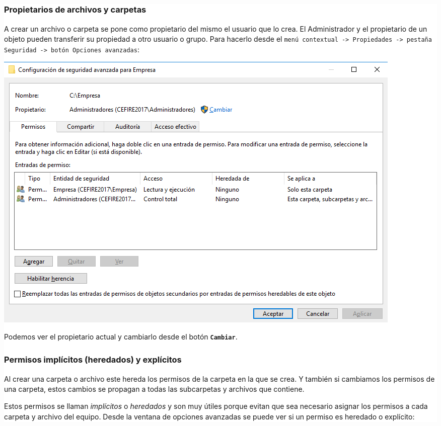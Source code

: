 ### Propietarios de archivos y carpetas
A crear un archivo o carpeta se pone como propietario del mismo el usuario que lo crea. El Administrador y el propietario de un objeto pueden transferir su propiedad a otro usuario o grupo. Para hacerlo desde el `menú contextual -> Propiedades -> pestaña Seguridad -> botón Opciones avanzadas`:

![Opciones avanzadas](media/opcavanz.png)

Podemos ver el propietario actual y cambiarlo desde el botón **`Cambiar`**.
 
### Permisos implícitos (heredados) y explícitos
Al crear una carpeta o archivo este hereda los permisos de la carpeta en la que se crea. Y también si cambiamos los permisos de una carpeta, estos cambios se propagan a todas las subcarpetas y archivos que contiene.

Estos permisos se llaman _implícitos_ o _heredados_ y son muy útiles porque evitan que sea necesario asignar los permisos a cada carpeta y archivo del equipo. Desde la ventana de opciones avanzadas se puede ver si un permiso es heredado o explícito:
